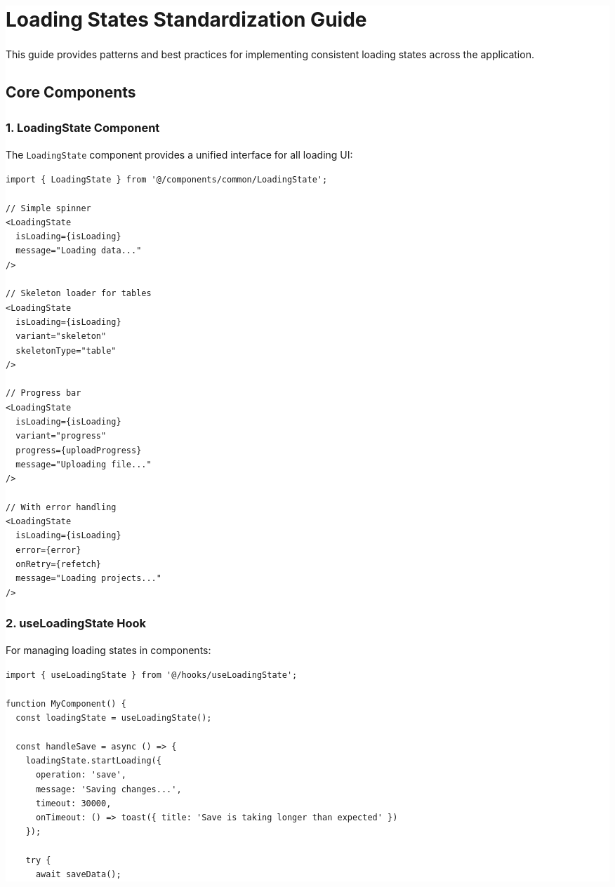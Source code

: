 # Loading States Standardization Guide

This guide provides patterns and best practices for implementing consistent loading states across the application.

## Core Components

### 1. LoadingState Component

The `LoadingState` component provides a unified interface for all loading UI:

```tsx
import { LoadingState } from '@/components/common/LoadingState';

// Simple spinner
<LoadingState 
  isLoading={isLoading} 
  message="Loading data..." 
/>

// Skeleton loader for tables
<LoadingState 
  isLoading={isLoading} 
  variant="skeleton" 
  skeletonType="table" 
/>

// Progress bar
<LoadingState 
  isLoading={isLoading} 
  variant="progress" 
  progress={uploadProgress} 
  message="Uploading file..."
/>

// With error handling
<LoadingState 
  isLoading={isLoading} 
  error={error} 
  onRetry={refetch}
  message="Loading projects..."
/>
```

### 2. useLoadingState Hook

For managing loading states in components:

```tsx
import { useLoadingState } from '@/hooks/useLoadingState';

function MyComponent() {
  const loadingState = useLoadingState();
  
  const handleSave = async () => {
    loadingState.startLoading({
      operation: 'save',
      message: 'Saving changes...',
      timeout: 30000,
      onTimeout: () => toast({ title: 'Save is taking longer than expected' })
    });
    
    try {
      await saveData();
```
